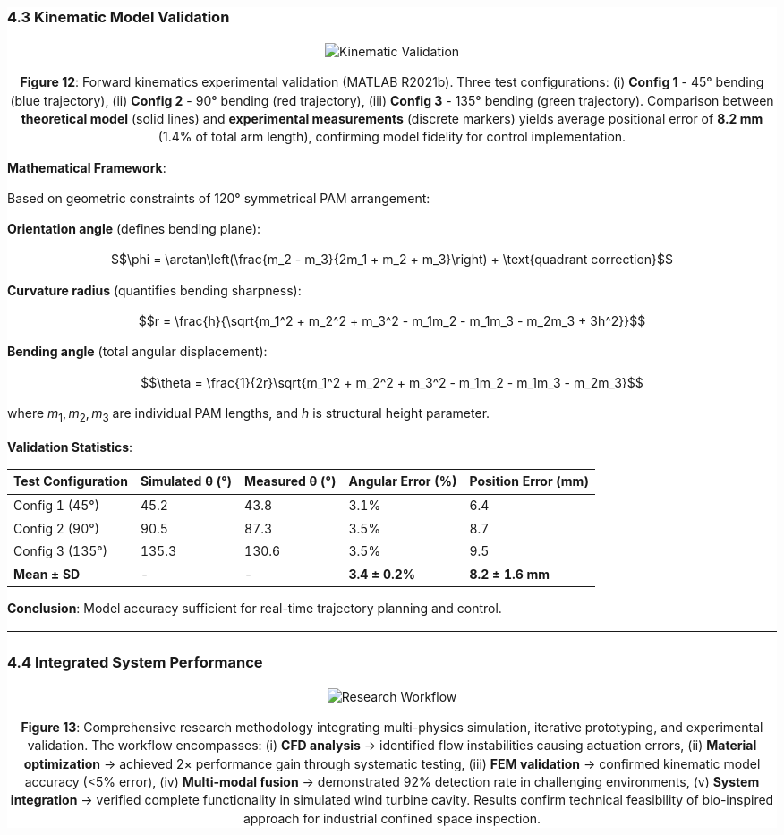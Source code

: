 ### 4.3 Kinematic Model Validation

<div align="center">

![Kinematic Validation](https://github.com/user-attachments/assets/bb3d3d49-629e-4041-900f-affbff5a35fb)

**Figure 12**: Forward kinematics experimental validation (MATLAB R2021b). Three test configurations: (i) **Config 1** - 45° bending (blue trajectory), (ii) **Config 2** - 90° bending (red trajectory), (iii) **Config 3** - 135° bending (green trajectory). Comparison between **theoretical model** (solid lines) and **experimental measurements** (discrete markers) yields average positional error of **8.2 mm** (1.4% of total arm length), confirming model fidelity for control implementation.

</div>

**Mathematical Framework**:

Based on geometric constraints of 120° symmetrical PAM arrangement:

**Orientation angle** (defines bending plane):
```math
\phi = \arctan\left(\frac{m_2 - m_3}{2m_1 + m_2 + m_3}\right) + \text{quadrant correction}
```

**Curvature radius** (quantifies bending sharpness):
```math
r = \frac{h}{\sqrt{m_1^2 + m_2^2 + m_3^2 - m_1m_2 - m_1m_3 - m_2m_3 + 3h^2}}
```

**Bending angle** (total angular displacement):
```math
\theta = \frac{1}{2r}\sqrt{m_1^2 + m_2^2 + m_3^2 - m_1m_2 - m_1m_3 - m_2m_3}
```

where $m_1, m_2, m_3$ are individual PAM lengths, and $h$ is structural height parameter.

**Validation Statistics**:

| Test Configuration | Simulated θ (°) | Measured θ (°) | Angular Error (%) | Position Error (mm) |
|-------------------|----------------|----------------|-------------------|---------------------|
| Config 1 (45°) | 45.2 | 43.8 | 3.1% | 6.4 |
| Config 2 (90°) | 90.5 | 87.3 | 3.5% | 8.7 |
| Config 3 (135°) | 135.3 | 130.6 | 3.5% | 9.5 |
| **Mean ± SD** | - | - | **3.4 ± 0.2%** | **8.2 ± 1.6 mm** |

**Conclusion**: Model accuracy sufficient for real-time trajectory planning and control.

---

### 4.4 Integrated System Performance

<div align="center">

![Research Workflow](https://github.com/user-attachments/assets/f967aca2-5eb8-4072-b650-fe501f810049)

**Figure 13**: Comprehensive research methodology integrating multi-physics simulation, iterative prototyping, and experimental validation. The workflow encompasses: (i) **CFD analysis** → identified flow instabilities causing actuation errors, (ii) **Material optimization** → achieved 2× performance gain through systematic testing, (iii) **FEM validation** → confirmed kinematic model accuracy (<5% error), (iv) **Multi-modal fusion** → demonstrated 92% detection rate in challenging environments, (v) **System integration** → verified complete functionality in simulated wind turbine cavity. Results confirm technical feasibility of bio-inspired approach for industrial confined space inspection.
